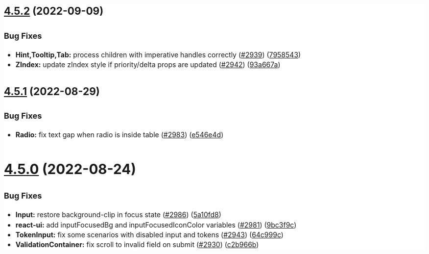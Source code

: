 
## [4.5.2](https://github.com/skbkontur/retail-ui/compare/@skbkontur/react-ui@4.5.1...@skbkontur/react-ui@4.5.2) (2022-09-09)


### Bug Fixes

* **Hint,Tooltip,Tab:** process children with imperative handles correctly ([#2939](https://github.com/skbkontur/retail-ui/issues/2939)) ([7958543](https://github.com/skbkontur/retail-ui/commit/7958543d80982f5cce9831d19e6feaa9f15c1cc1))
* **ZIndex:** update zIndex style if priority/delta props are updated ([#2942](https://github.com/skbkontur/retail-ui/issues/2942)) ([93a667a](https://github.com/skbkontur/retail-ui/commit/93a667a9619a280b0ab0e050a61a9de7a9f7e0a9))





## [4.5.1](https://github.com/skbkontur/retail-ui/compare/@skbkontur/react-ui@4.5.0...@skbkontur/react-ui@4.5.1) (2022-08-29)


### Bug Fixes

* **Radio:** fix text gap when radio is inside table ([#2983](https://github.com/skbkontur/retail-ui/issues/2983)) ([e546e4d](https://github.com/skbkontur/retail-ui/commit/e546e4d69b0896e36319e636310f988ebb854106))





# [4.5.0](https://github.com/skbkontur/retail-ui/compare/@skbkontur/react-ui@4.4.0...@skbkontur/react-ui@4.5.0) (2022-08-24)


### Bug Fixes

* **Input:** restore background-clip in focus state ([#2986](https://github.com/skbkontur/retail-ui/issues/2986)) ([5a10fd8](https://github.com/skbkontur/retail-ui/commit/5a10fd84233fe8edcc6cc42cd4ddc6f754512779))
* **react-ui:** add inputFocusedBg and inputFocusedIconColor variables ([#2981](https://github.com/skbkontur/retail-ui/issues/2981)) ([9bc3f9c](https://github.com/skbkontur/retail-ui/commit/9bc3f9c6a8b3c5aa7f166008b9b1191537e648d6))
* **TokenInput:** fix some scenarios with disabled input and tokens ([#2943](https://github.com/skbkontur/retail-ui/issues/2943)) ([64c999c](https://github.com/skbkontur/retail-ui/commit/64c999c942357011c0695701e43911bdfdc52559))
* **ValidationContainer:** fix scroll to invalid field on submit ([#2930](https://github.com/skbkontur/retail-ui/issues/2930)) ([c2b966b](https://github.com/skbkontur/retail-ui/commit/c2b966bc8f2fcaac63e377e4d98669a14de610c3))


